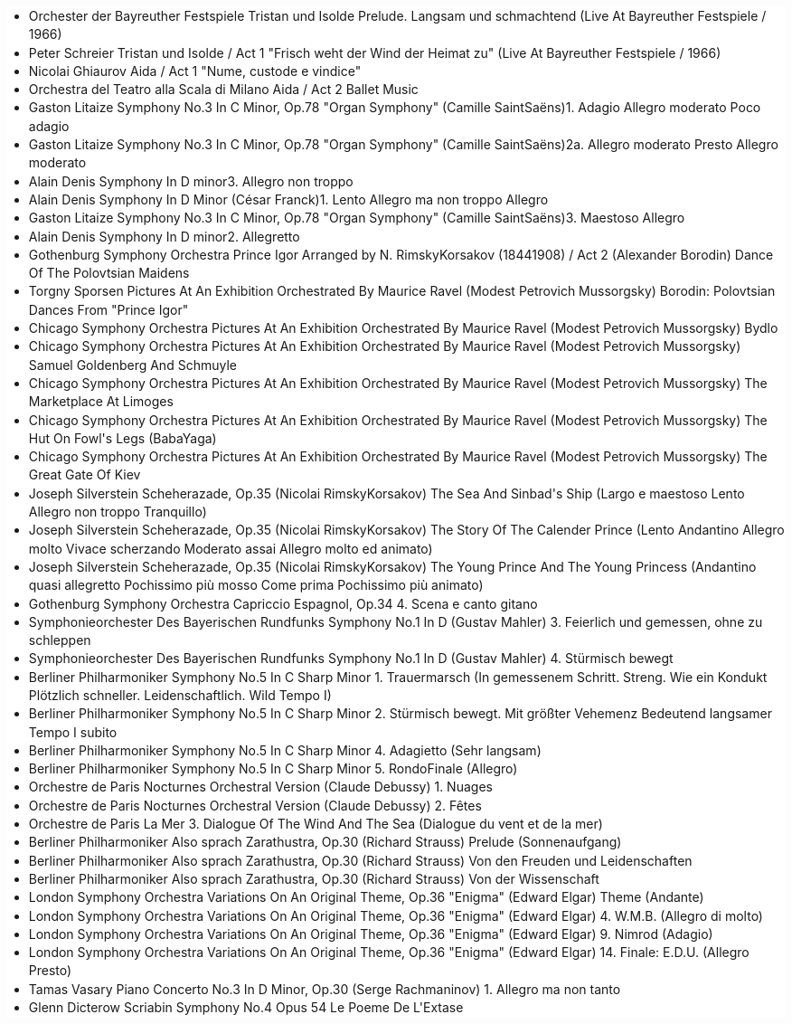 -  Orchester der Bayreuther Festspiele Tristan und Isolde Prelude. Langsam und schmachtend (Live At Bayreuther Festspiele / 1966)
-  Peter Schreier Tristan und Isolde / Act 1 "Frisch weht der Wind der Heimat zu" (Live At Bayreuther Festspiele / 1966)
-  Nicolai Ghiaurov Aida / Act 1 "Nume, custode e vindice"
-  Orchestra del Teatro alla Scala di Milano Aida / Act 2 Ballet Music
-  Gaston Litaize Symphony No.3 In C Minor, Op.78 "Organ Symphony" (Camille SaintSaëns)1. Adagio Allegro moderato Poco adagio
-  Gaston Litaize Symphony No.3 In C Minor, Op.78 "Organ Symphony" (Camille SaintSaëns)2a. Allegro moderato Presto Allegro moderato
-  Alain Denis Symphony In D minor3. Allegro non troppo
-  Alain Denis Symphony In D Minor (César Franck)1. Lento Allegro ma non troppo Allegro
-  Gaston Litaize Symphony No.3 In C Minor, Op.78 "Organ Symphony" (Camille SaintSaëns)3. Maestoso Allegro
-  Alain Denis Symphony In D minor2. Allegretto
-  Gothenburg Symphony Orchestra Prince Igor Arranged by N. RimskyKorsakov (18441908) / Act 2 (Alexander Borodin) Dance Of The Polovtsian Maidens
-  Torgny Sporsen Pictures At An Exhibition Orchestrated By Maurice Ravel (Modest Petrovich Mussorgsky) Borodin: Polovtsian Dances From "Prince Igor"
-  Chicago Symphony Orchestra Pictures At An Exhibition Orchestrated By Maurice Ravel (Modest Petrovich Mussorgsky) Bydlo
-  Chicago Symphony Orchestra Pictures At An Exhibition Orchestrated By Maurice Ravel (Modest Petrovich Mussorgsky) Samuel Goldenberg And Schmuyle
-  Chicago Symphony Orchestra Pictures At An Exhibition Orchestrated By Maurice Ravel (Modest Petrovich Mussorgsky) The Marketplace At Limoges
-  Chicago Symphony Orchestra Pictures At An Exhibition Orchestrated By Maurice Ravel (Modest Petrovich Mussorgsky) The Hut On Fowl's Legs (BabaYaga)
-  Chicago Symphony Orchestra Pictures At An Exhibition Orchestrated By Maurice Ravel (Modest Petrovich Mussorgsky) The Great Gate Of Kiev
-  Joseph Silverstein Scheherazade, Op.35 (Nicolai RimskyKorsakov) The Sea And Sinbad's Ship (Largo e maestoso Lento Allegro non troppo Tranquillo)
-  Joseph Silverstein Scheherazade, Op.35 (Nicolai RimskyKorsakov) The Story Of The Calender Prince (Lento Andantino Allegro molto Vivace scherzando Moderato assai Allegro molto ed animato)
-  Joseph Silverstein Scheherazade, Op.35 (Nicolai RimskyKorsakov) The Young Prince And The Young Princess (Andantino quasi allegretto Pochissimo più mosso Come prima Pochissimo più animato)
-  Gothenburg Symphony Orchestra Capriccio Espagnol, Op.34 4. Scena e canto gitano
-  Symphonieorchester Des Bayerischen Rundfunks Symphony No.1 In D (Gustav Mahler) 3. Feierlich und gemessen, ohne zu schleppen
-  Symphonieorchester Des Bayerischen Rundfunks Symphony No.1 In D (Gustav Mahler) 4. Stürmisch bewegt
-  Berliner Philharmoniker Symphony No.5 In C Sharp Minor 1. Trauermarsch (In gemessenem Schritt. Streng. Wie ein Kondukt Plötzlich schneller. Leidenschaftlich. Wild Tempo I)
-  Berliner Philharmoniker Symphony No.5 In C Sharp Minor 2. Stürmisch bewegt. Mit größter Vehemenz Bedeutend langsamer Tempo I subito
-  Berliner Philharmoniker Symphony No.5 In C Sharp Minor 4. Adagietto (Sehr langsam)
-  Berliner Philharmoniker Symphony No.5 In C Sharp Minor 5. RondoFinale (Allegro)
-  Orchestre de Paris Nocturnes Orchestral Version (Claude Debussy) 1. Nuages
-  Orchestre de Paris Nocturnes Orchestral Version (Claude Debussy) 2. Fêtes
-  Orchestre de Paris La Mer 3. Dialogue Of The Wind And The Sea (Dialogue du vent et de la mer)
-  Berliner Philharmoniker Also sprach Zarathustra, Op.30 (Richard Strauss) Prelude (Sonnenaufgang)
-  Berliner Philharmoniker Also sprach Zarathustra, Op.30 (Richard Strauss) Von den Freuden und Leidenschaften
-  Berliner Philharmoniker Also sprach Zarathustra, Op.30 (Richard Strauss) Von der Wissenschaft
-  London Symphony Orchestra Variations On An Original Theme, Op.36 "Enigma" (Edward Elgar) Theme (Andante)
-  London Symphony Orchestra Variations On An Original Theme, Op.36 "Enigma" (Edward Elgar) 4. W.M.B. (Allegro di molto)
-  London Symphony Orchestra Variations On An Original Theme, Op.36 "Enigma" (Edward Elgar) 9. Nimrod (Adagio)
-  London Symphony Orchestra Variations On An Original Theme, Op.36 "Enigma" (Edward Elgar) 14. Finale: E.D.U. (Allegro Presto)
-  Tamas Vasary Piano Concerto No.3 In D Minor, Op.30 (Serge Rachmaninov) 1. Allegro ma non tanto
-  Glenn Dicterow Scriabin Symphony No.4 Opus 54 Le Poeme De L'Extase